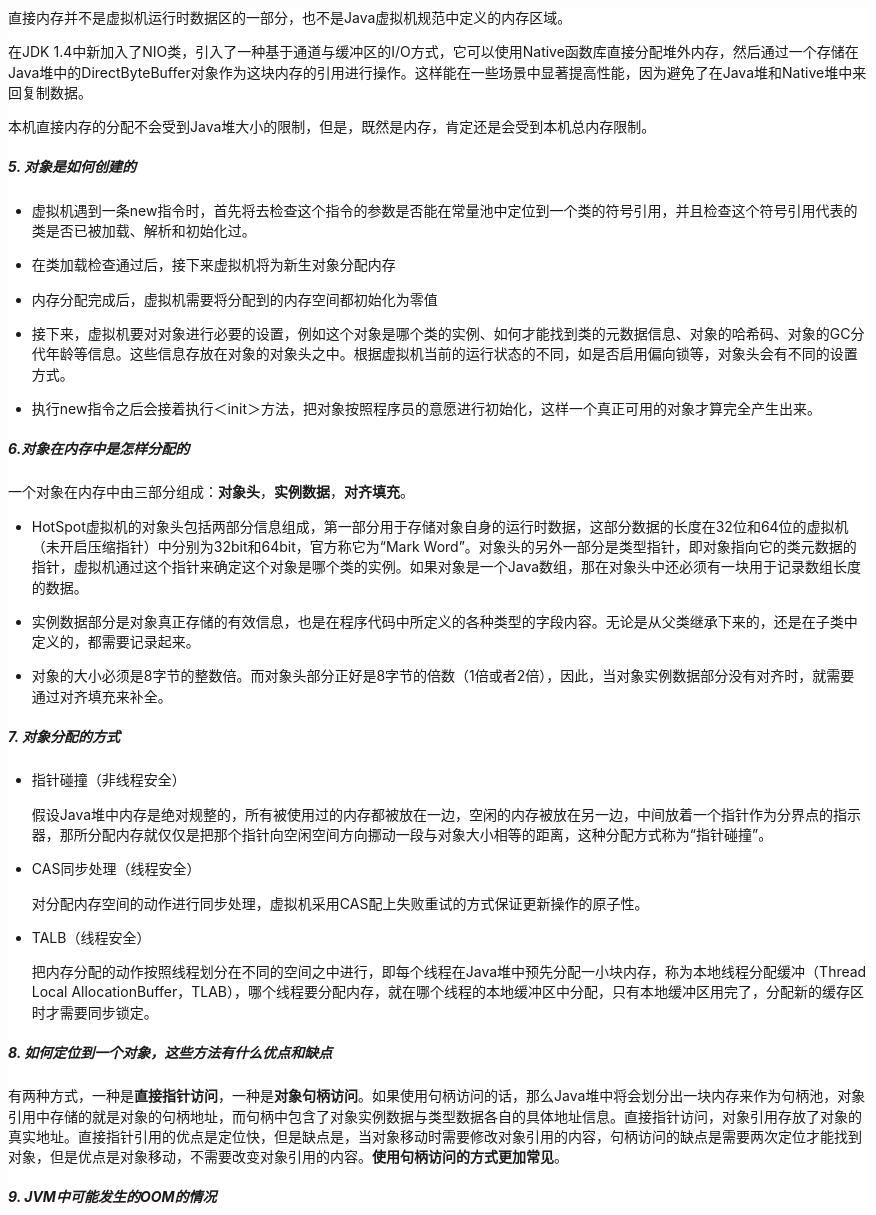 直接内存并不是虚拟机运行时数据区的一部分，也不是Java虚拟机规范中定义的内存区域。

在JDK 1.4中新加入了NIO类，引入了一种基于通道与缓冲区的I/O方式，它可以使用Native函数库直接分配堆外内存，然后通过一个存储在Java堆中的DirectByteBuffer对象作为这块内存的引用进行操作。这样能在一些场景中显著提高性能，因为避免了在Java堆和Native堆中来回复制数据。

本机直接内存的分配不会受到Java堆大小的限制，但是，既然是内存，肯定还是会受到本机总内存限制。



##### 5. 对象是如何创建的

- 虚拟机遇到一条new指令时，首先将去检查这个指令的参数是否能在常量池中定位到一个类的符号引用，并且检查这个符号引用代表的类是否已被加载、解析和初始化过。

- 在类加载检查通过后，接下来虚拟机将为新生对象分配内存

- 内存分配完成后，虚拟机需要将分配到的内存空间都初始化为零值

- 接下来，虚拟机要对对象进行必要的设置，例如这个对象是哪个类的实例、如何才能找到类的元数据信息、对象的哈希码、对象的GC分代年龄等信息。这些信息存放在对象的对象头之中。根据虚拟机当前的运行状态的不同，如是否启用偏向锁等，对象头会有不同的设置方式。

- 执行new指令之后会接着执行＜init＞方法，把对象按照程序员的意愿进行初始化，这样一个真正可用的对象才算完全产生出来。

  

##### 6.对象在内存中是怎样分配的

一个对象在内存中由三部分组成：**对象头**，**实例数据**，**对齐填充**。

- HotSpot虚拟机的对象头包括两部分信息组成，第一部分用于存储对象自身的运行时数据，这部分数据的长度在32位和64位的虚拟机（未开启压缩指针）中分别为32bit和64bit，官方称它为“Mark Word”。对象头的另外一部分是类型指针，即对象指向它的类元数据的指针，虚拟机通过这个指针来确定这个对象是哪个类的实例。如果对象是一个Java数组，那在对象头中还必须有一块用于记录数组长度的数据。

- 实例数据部分是对象真正存储的有效信息，也是在程序代码中所定义的各种类型的字段内容。无论是从父类继承下来的，还是在子类中定义的，都需要记录起来。

- 对象的大小必须是8字节的整数倍。而对象头部分正好是8字节的倍数（1倍或者2倍），因此，当对象实例数据部分没有对齐时，就需要通过对齐填充来补全。

  

##### 7. 对象分配的方式

- 指针碰撞（非线程安全）

  假设Java堆中内存是绝对规整的，所有被使用过的内存都被放在一边，空闲的内存被放在另一边，中间放着一个指针作为分界点的指示器，那所分配内存就仅仅是把那个指针向空闲空间方向挪动一段与对象大小相等的距离，这种分配方式称为“指针碰撞”。

- CAS同步处理（线程安全）

  对分配内存空间的动作进行同步处理，虚拟机采用CAS配上失败重试的方式保证更新操作的原子性。

- TALB（线程安全）

  把内存分配的动作按照线程划分在不同的空间之中进行，即每个线程在Java堆中预先分配一小块内存，称为本地线程分配缓冲（Thread Local AllocationBuffer，TLAB），哪个线程要分配内存，就在哪个线程的本地缓冲区中分配，只有本地缓冲区用完了，分配新的缓存区时才需要同步锁定。



##### 8. 如何定位到一个对象，这些方法有什么优点和缺点

有两种方式，一种是**直接指针访问**，一种是**对象句柄访问**。如果使用句柄访问的话，那么Java堆中将会划分出一块内存来作为句柄池，对象引用中存储的就是对象的句柄地址，而句柄中包含了对象实例数据与类型数据各自的具体地址信息。直接指针访问，对象引用存放了对象的真实地址。直接指针引用的优点是定位快，但是缺点是，当对象移动时需要修改对象引用的内容，句柄访问的缺点是需要两次定位才能找到对象，但是优点是对象移动，不需要改变对象引用的内容。**使用句柄访问的方式更加常见**。



##### 9. JVM中可能发生的OOM的情况
